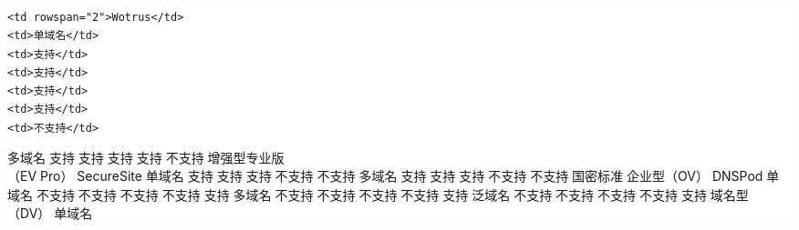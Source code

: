     <td rowspan="2">Wotrus</td>
    <td>单域名</td>
    <td>支持</td>
    <td>支持</td>
    <td>支持</td>
    <td>支持</td>
    <td>不支持</td>
  </tr>
  <tr>
    <td>多域名</td>
    <td>支持</td>
    <td>支持</td>
    <td>支持</td>
    <td>支持</td>
    <td>不支持</td>
  </tr>
  <tr>
    <td rowspan="2">增强型专业版<br>（EV Pro）</td>
    <td rowspan="2">SecureSite</td>
    <td>单域名</td>
    <td>支持</td>
    <td>支持</td>
    <td>支持</td>
    <td>不支持</td>
    <td>不支持</td>
  </tr>
  <tr>
    <td>多域名</td>
    <td>支持</td>
    <td>支持</td>
    <td>支持</td>
    <td>不支持</td>
    <td>不支持</td>
  </tr>
  <tr>
    <td rowspan="8">国密标准</td>
    <td rowspan="3">企业型（OV）</td>
    <td rowspan="8">DNSPod</td>
    <td>单域名</td>
    <td>不支持</td>
    <td>不支持</td>
    <td>不支持</td>
    <td>不支持</td>
    <td>支持</td>
  </tr>
  <tr>
    <td>多域名</td>
    <td>不支持</td>
    <td>不支持</td>
    <td>不支持</td>
    <td>不支持</td>
    <td>支持</td>
  </tr>
  <tr>
    <td>泛域名</td>
    <td>不支持</td>
    <td>不支持</td>
    <td>不支持</td>
    <td>不支持</td>
    <td>支持</td>
  </tr>
  <tr>
    <td rowspan="3">域名型（DV）</td>
    <td>单域名</td>